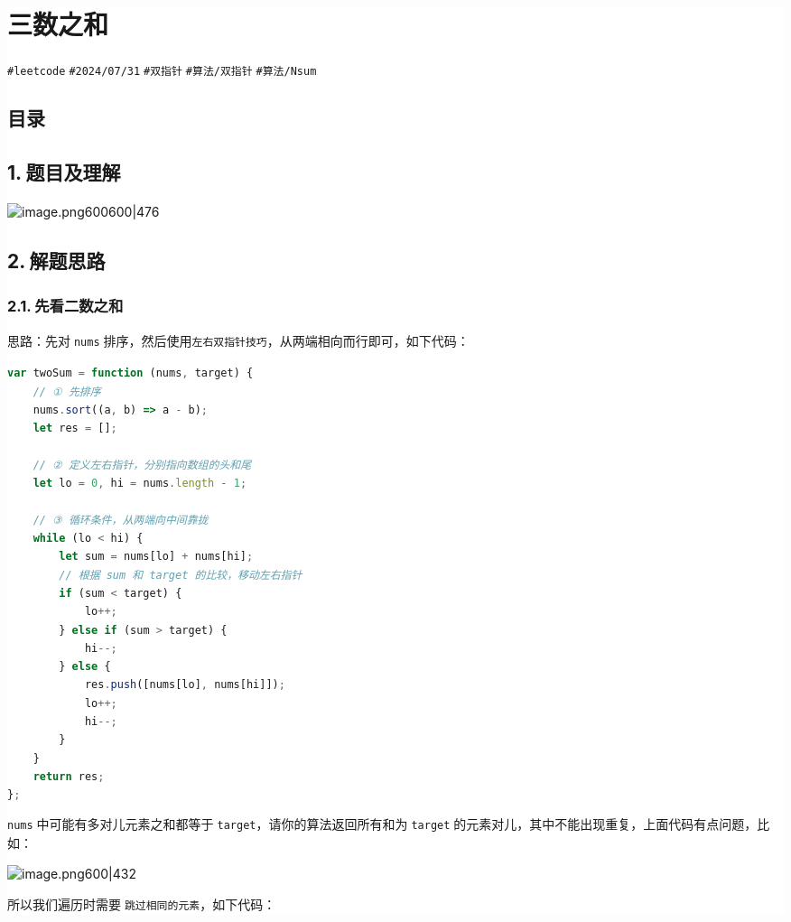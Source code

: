 
# 三数之和


`#leetcode`   `#2024/07/31`  `#双指针` `#算法/双指针`   `#算法/Nsum` 


## 目录

 ## 1. 题目及理解 

![image.png600600|476](https://832-1310531898.cos.ap-beijing.myqcloud.com/202407310756023.png?imageSlim)

## 2. 解题思路

### 2.1. 先看二数之和

思路：先对 `nums` 排序，然后使用`左右双指针技巧`，从两端相向而行即可，如下代码：

```javascript
var twoSum = function (nums, target) {  
    // ① 先排序  
    nums.sort((a, b) => a - b);  
    let res = [];  
      
    // ② 定义左右指针，分别指向数组的头和尾  
    let lo = 0, hi = nums.length - 1;  
      
    // ③ 循环条件，从两端向中间靠拢  
    while (lo < hi) {  
        let sum = nums[lo] + nums[hi];  
        // 根据 sum 和 target 的比较，移动左右指针  
        if (sum < target) {  
            lo++;  
        } else if (sum > target) {  
            hi--;  
        } else {  
            res.push([nums[lo], nums[hi]]);  
            lo++;  
            hi--;  
        }  
    }  
    return res;  
};
```

`nums` 中可能有多对儿元素之和都等于 `target`，请你的算法返回所有和为 `target` 的元素对儿，其中不能出现重复，上面代码有点问题，比如：

![image.png600|432](https://832-1310531898.cos.ap-beijing.myqcloud.com/202407310806671.png?imageSlim)

所以我们遍历时需要 `跳过相同的元素`，如下代码：
